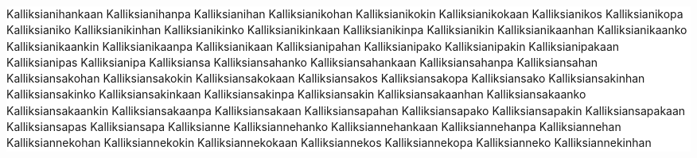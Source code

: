 Kalliksianihankaan
Kalliksianihanpa
Kalliksianihan
Kalliksianikohan
Kalliksianikokin
Kalliksianikokaan
Kalliksianikos
Kalliksianikopa
Kalliksianiko
Kalliksianikinhan
Kalliksianikinko
Kalliksianikinkaan
Kalliksianikinpa
Kalliksianikin
Kalliksianikaanhan
Kalliksianikaanko
Kalliksianikaankin
Kalliksianikaanpa
Kalliksianikaan
Kalliksianipahan
Kalliksianipako
Kalliksianipakin
Kalliksianipakaan
Kalliksianipas
Kalliksianipa
Kalliksiansa
Kalliksiansahanko
Kalliksiansahankaan
Kalliksiansahanpa
Kalliksiansahan
Kalliksiansakohan
Kalliksiansakokin
Kalliksiansakokaan
Kalliksiansakos
Kalliksiansakopa
Kalliksiansako
Kalliksiansakinhan
Kalliksiansakinko
Kalliksiansakinkaan
Kalliksiansakinpa
Kalliksiansakin
Kalliksiansakaanhan
Kalliksiansakaanko
Kalliksiansakaankin
Kalliksiansakaanpa
Kalliksiansakaan
Kalliksiansapahan
Kalliksiansapako
Kalliksiansapakin
Kalliksiansapakaan
Kalliksiansapas
Kalliksiansapa
Kalliksianne
Kalliksiannehanko
Kalliksiannehankaan
Kalliksiannehanpa
Kalliksiannehan
Kalliksiannekohan
Kalliksiannekokin
Kalliksiannekokaan
Kalliksiannekos
Kalliksiannekopa
Kalliksianneko
Kalliksiannekinhan